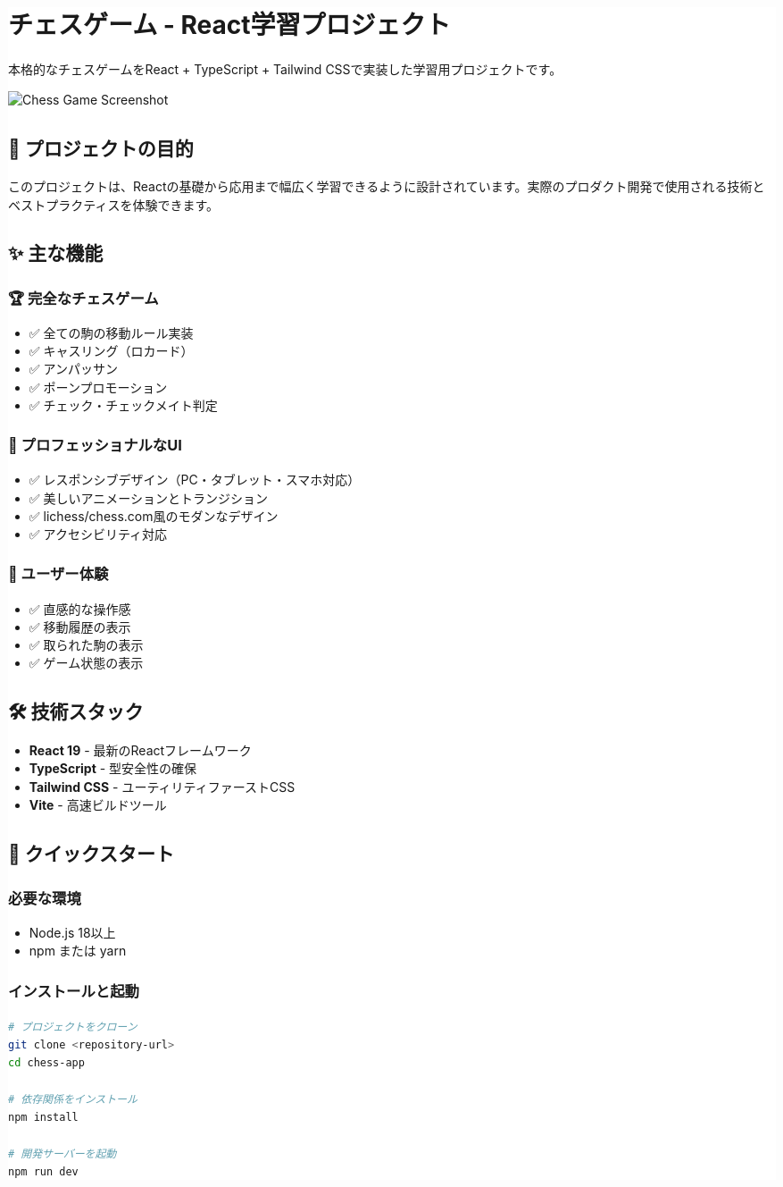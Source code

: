 # チェスゲーム - React学習プロジェクト

本格的なチェスゲームをReact + TypeScript + Tailwind CSSで実装した学習用プロジェクトです。

![Chess Game Screenshot](https://via.placeholder.com/800x400/f8f9fa/343a40?text=Chess+Game+Screenshot)

## 🎯 プロジェクトの目的

このプロジェクトは、Reactの基礎から応用まで幅広く学習できるように設計されています。実際のプロダクト開発で使用される技術とベストプラクティスを体験できます。

## ✨ 主な機能

### 🏆 完全なチェスゲーム
- ✅ 全ての駒の移動ルール実装
- ✅ キャスリング（ロカード）
- ✅ アンパッサン
- ✅ ポーンプロモーション
- ✅ チェック・チェックメイト判定

### 🎨 プロフェッショナルなUI
- ✅ レスポンシブデザイン（PC・タブレット・スマホ対応）
- ✅ 美しいアニメーションとトランジション
- ✅ lichess/chess.com風のモダンなデザイン
- ✅ アクセシビリティ対応

### 📱 ユーザー体験
- ✅ 直感的な操作感
- ✅ 移動履歴の表示
- ✅ 取られた駒の表示
- ✅ ゲーム状態の表示

## 🛠️ 技術スタック

- **React 19** - 最新のReactフレームワーク
- **TypeScript** - 型安全性の確保
- **Tailwind CSS** - ユーティリティファーストCSS
- **Vite** - 高速ビルドツール

## 🚀 クイックスタート

### 必要な環境
- Node.js 18以上
- npm または yarn

### インストールと起動

```bash
# プロジェクトをクローン
git clone <repository-url>
cd chess-app

# 依存関係をインストール
npm install

# 開発サーバーを起動
npm run dev
```
